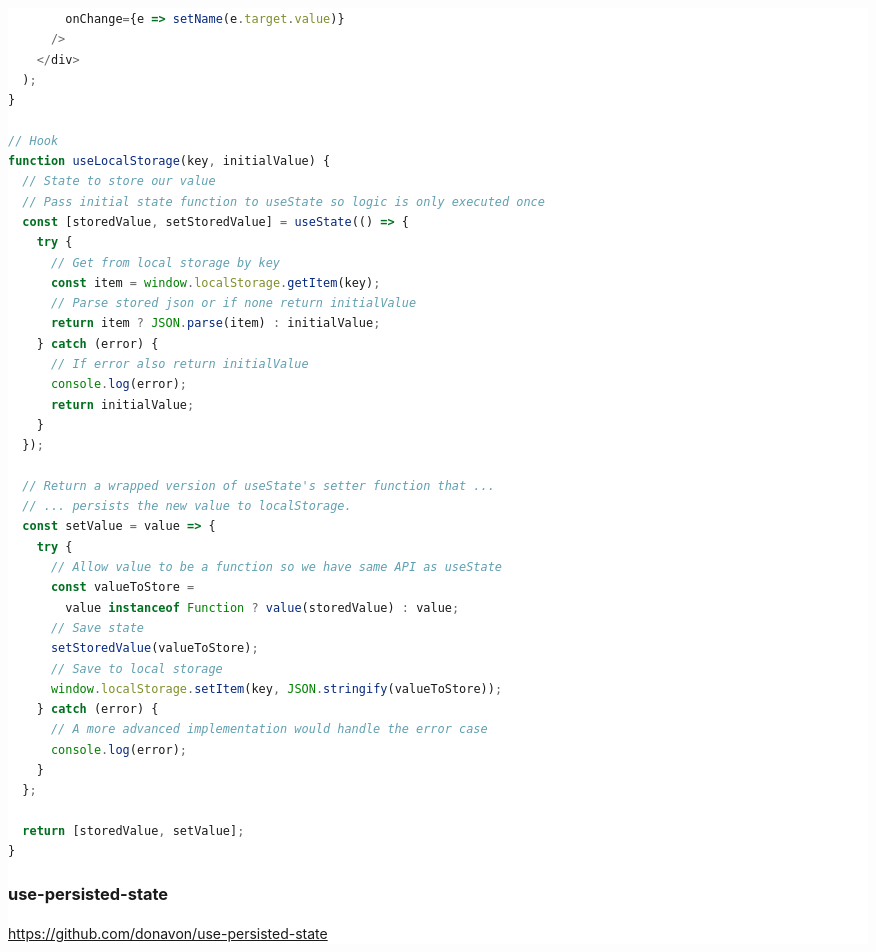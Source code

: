 ```jsx
        onChange={e => setName(e.target.value)}
      />
    </div>
  );
}

// Hook
function useLocalStorage(key, initialValue) {
  // State to store our value
  // Pass initial state function to useState so logic is only executed once
  const [storedValue, setStoredValue] = useState(() => {
    try {
      // Get from local storage by key
      const item = window.localStorage.getItem(key);
      // Parse stored json or if none return initialValue
      return item ? JSON.parse(item) : initialValue;
    } catch (error) {
      // If error also return initialValue
      console.log(error);
      return initialValue;
    }
  });

  // Return a wrapped version of useState's setter function that ...
  // ... persists the new value to localStorage.
  const setValue = value => {
    try {
      // Allow value to be a function so we have same API as useState
      const valueToStore =
        value instanceof Function ? value(storedValue) : value;
      // Save state
      setStoredValue(valueToStore);
      // Save to local storage
      window.localStorage.setItem(key, JSON.stringify(valueToStore));
    } catch (error) {
      // A more advanced implementation would handle the error case
      console.log(error);
    }
  };

  return [storedValue, setValue];
}
```

### use-persisted-state

https://github.com/donavon/use-persisted-state

